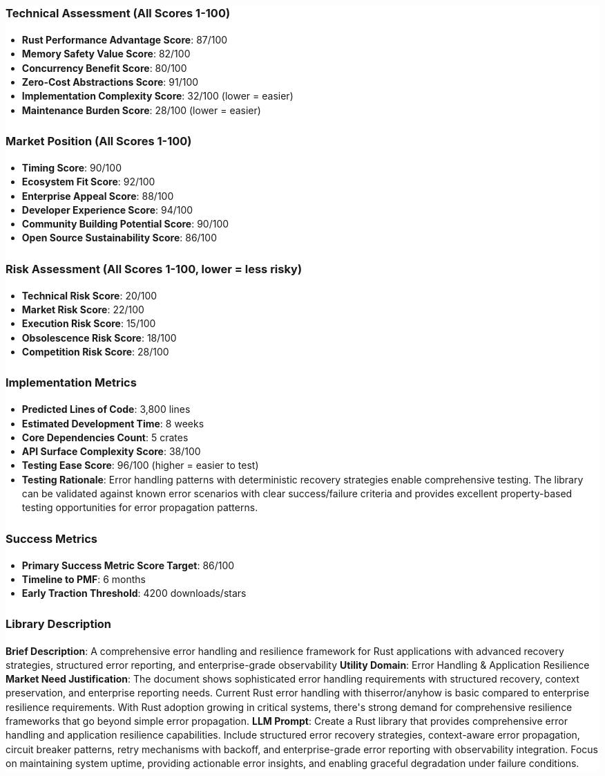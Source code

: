 ### Technical Assessment (All Scores 1-100)
- **Rust Performance Advantage Score**: 87/100
- **Memory Safety Value Score**: 82/100
- **Concurrency Benefit Score**: 80/100
- **Zero-Cost Abstractions Score**: 91/100
- **Implementation Complexity Score**: 32/100 (lower = easier)
- **Maintenance Burden Score**: 28/100 (lower = easier)

### Market Position (All Scores 1-100)
- **Timing Score**: 90/100
- **Ecosystem Fit Score**: 92/100
- **Enterprise Appeal Score**: 88/100
- **Developer Experience Score**: 94/100
- **Community Building Potential Score**: 90/100
- **Open Source Sustainability Score**: 86/100

### Risk Assessment (All Scores 1-100, lower = less risky)
- **Technical Risk Score**: 20/100
- **Market Risk Score**: 22/100
- **Execution Risk Score**: 15/100
- **Obsolescence Risk Score**: 18/100
- **Competition Risk Score**: 28/100

### Implementation Metrics
- **Predicted Lines of Code**: 3,800 lines
- **Estimated Development Time**: 8 weeks
- **Core Dependencies Count**: 5 crates
- **API Surface Complexity Score**: 38/100
- **Testing Ease Score**: 96/100 (higher = easier to test)
- **Testing Rationale**: Error handling patterns with deterministic recovery strategies enable comprehensive testing. The library can be validated against known error scenarios with clear success/failure criteria and provides excellent property-based testing opportunities for error propagation patterns.

### Success Metrics
- **Primary Success Metric Score Target**: 86/100
- **Timeline to PMF**: 6 months
- **Early Traction Threshold**: 4200 downloads/stars

### Library Description
**Brief Description**: A comprehensive error handling and resilience framework for Rust applications with advanced recovery strategies, structured error reporting, and enterprise-grade observability
**Utility Domain**: Error Handling & Application Resilience
**Market Need Justification**: The document shows sophisticated error handling requirements with structured recovery, context preservation, and enterprise reporting needs. Current Rust error handling with thiserror/anyhow is basic compared to enterprise resilience requirements. With Rust adoption growing in critical systems, there's strong demand for comprehensive resilience frameworks that go beyond simple error propagation.
**LLM Prompt**: Create a Rust library that provides comprehensive error handling and application resilience capabilities. Include structured error recovery strategies, context-aware error propagation, circuit breaker patterns, retry mechanisms with backoff, and enterprise-grade error reporting with observability integration. Focus on maintaining system uptime, providing actionable error insights, and enabling graceful degradation under failure conditions.
